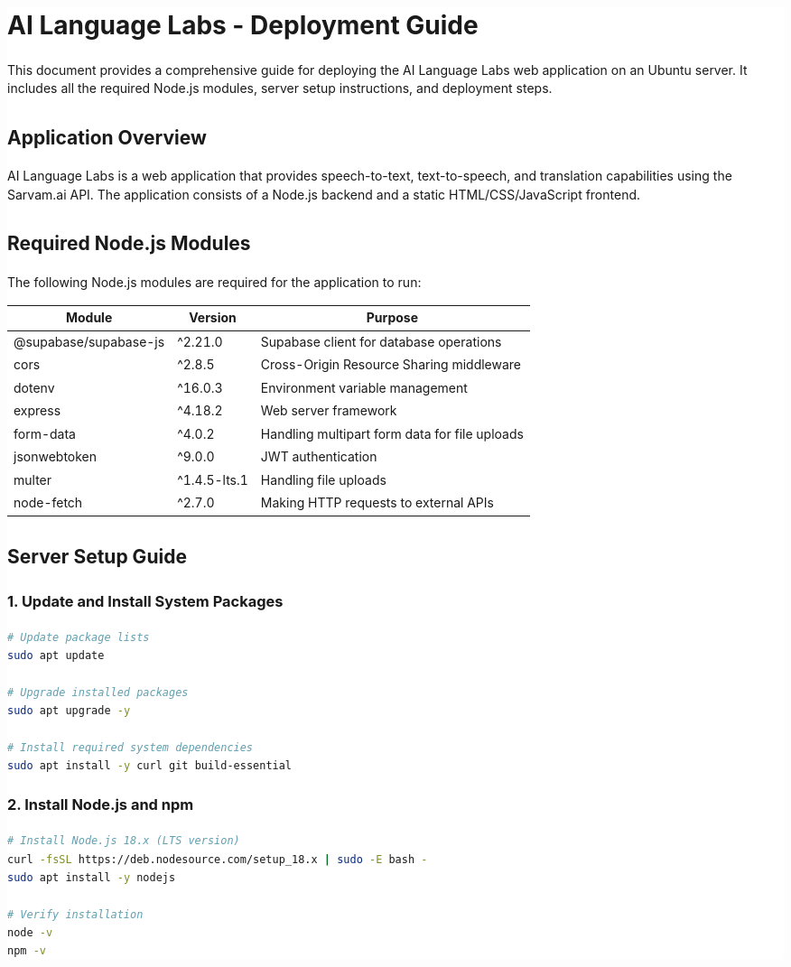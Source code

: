 # AI Language Labs - Deployment Guide

This document provides a comprehensive guide for deploying the AI Language Labs web application on an Ubuntu server. It includes all the required Node.js modules, server setup instructions, and deployment steps.

## Application Overview

AI Language Labs is a web application that provides speech-to-text, text-to-speech, and translation capabilities using the Sarvam.ai API. The application consists of a Node.js backend and a static HTML/CSS/JavaScript frontend.

## Required Node.js Modules

The following Node.js modules are required for the application to run:

| Module | Version | Purpose |
|--------|---------|---------|
| @supabase/supabase-js | ^2.21.0 | Supabase client for database operations |
| cors | ^2.8.5 | Cross-Origin Resource Sharing middleware |
| dotenv | ^16.0.3 | Environment variable management |
| express | ^4.18.2 | Web server framework |
| form-data | ^4.0.2 | Handling multipart form data for file uploads |
| jsonwebtoken | ^9.0.0 | JWT authentication |
| multer | ^1.4.5-lts.1 | Handling file uploads |
| node-fetch | ^2.7.0 | Making HTTP requests to external APIs |

## Server Setup Guide

### 1. Update and Install System Packages

```bash
# Update package lists
sudo apt update

# Upgrade installed packages
sudo apt upgrade -y

# Install required system dependencies
sudo apt install -y curl git build-essential
```

### 2. Install Node.js and npm

```bash
# Install Node.js 18.x (LTS version)
curl -fsSL https://deb.nodesource.com/setup_18.x | sudo -E bash -
sudo apt install -y nodejs

# Verify installation
node -v
npm -v
```
